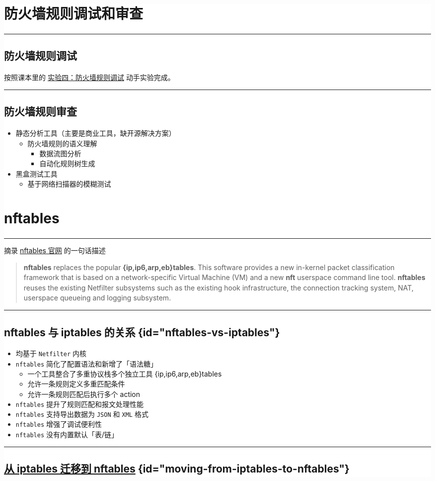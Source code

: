 # 防火墙规则调试和审查

---

## 防火墙规则调试

按照课本里的 [实验四：防火墙规则调试](https://c4pr1c3.github.io/cuc-ns/chap0x08/exp.html#%E5%AE%9E%E9%AA%8C%E5%9B%9B%EF%BC%9A%E9%98%B2%E7%81%AB%E5%A2%99%E8%A7%84%E5%88%99%E8%B0%83%E8%AF%95) 动手实验完成。

---

## 防火墙规则审查

* 静态分析工具（主要是商业工具，缺开源解决方案）
    * 防火墙规则的语义理解
        * 数据流图分析
        * 自动化规则树生成
* 黑盒测试工具
    * 基于网络扫描器的模糊测试

# nftables

---

摘录 [nftables 官网](https://www.netfilter.org/projects/nftables/index.html) 的一句话描述

> **nftables** replaces the popular **{ip,ip6,arp,eb}tables**. This software provides a new in-kernel packet classification framework that is based on a network-specific Virtual Machine (VM) and a new **nft** userspace command line tool. **nftables** reuses the existing Netfilter subsystems such as the existing hook infrastructure, the connection tracking system, NAT, userspace queueing and logging subsystem.

---

## nftables 与 iptables 的关系 {id="nftables-vs-iptables"}

* 均基于 `Netfilter` 内核
* `nftables` 简化了配置语法和新增了「语法糖」
    * 一个工具整合了多重协议栈多个独立工具 {ip,ip6,arp,eb}tables
    * 允许一条规则定义多重匹配条件
    * 允许一条规则匹配后执行多个 action
* `nftables` 提升了规则匹配和报文处理性能
* `nftables` 支持导出数据为 `JSON` 和 `XML` 格式
* `nftables` 增强了调试便利性
* `nftables` 没有内置默认「表/链」

---

## [从 iptables 迁移到 nftables](https://wiki.nftables.org/wiki-nftables/index.php/Moving_from_iptables_to_nftables) {id="moving-from-iptables-to-nftables"}
